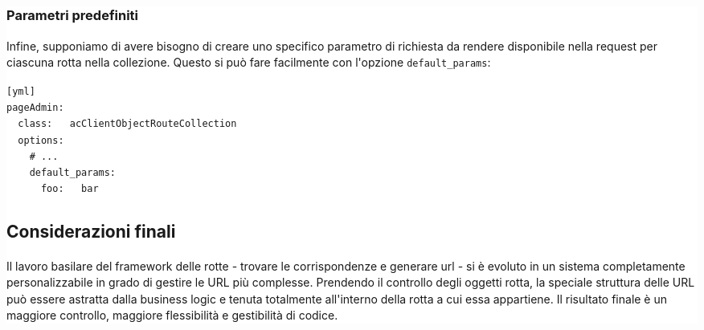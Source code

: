 ### Parametri predefiniti

Infine, supponiamo di avere bisogno di creare uno specifico parametro di richiesta
da rendere disponibile nella request per ciascuna rotta nella collezione. Questo
si può fare facilmente con l'opzione `default_params`:

    [yml]
    pageAdmin:
      class:   acClientObjectRouteCollection
      options:
        # ...
        default_params:
          foo:   bar

Considerazioni finali
---------------------

Il lavoro basilare del framework delle rotte - trovare le corrispondenze e
generare url - si è evoluto in un sistema completamente personalizzabile in
grado di gestire le URL più complesse. Prendendo il controllo degli oggetti
rotta, la speciale struttura delle URL può essere astratta dalla business logic
e tenuta totalmente all'interno della rotta a cui essa appartiene.
Il risultato finale è un maggiore controllo, maggiore flessibilità e gestibilità
di codice.
